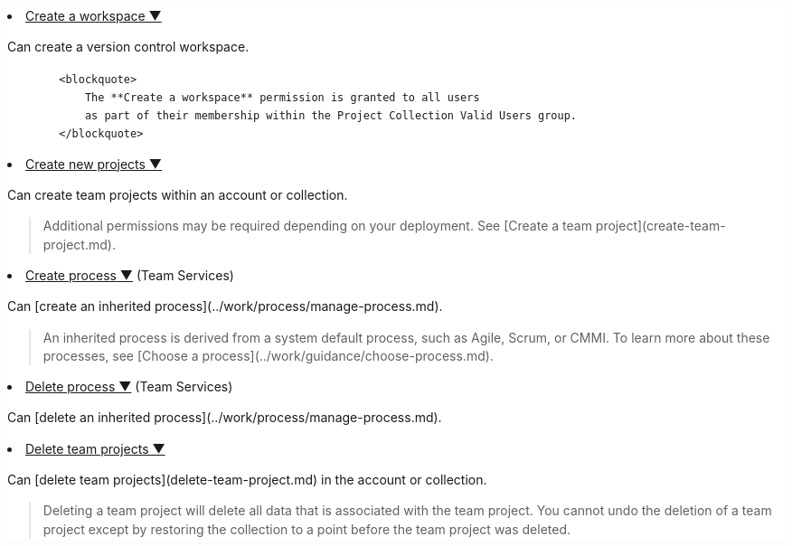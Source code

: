 <li style="margin-bottom:2px"><a data-toggle="collapse" href="#create-a-workspace-permission">Create a workspace  &#x25BC;</a>
<div class="collapse" id="create-a-workspace-permission">
<p>Can create a version control workspace.</p>

			<blockquote>
				The **Create a workspace** permission is granted to all users
				as part of their membership within the Project Collection Valid Users group.
			</blockquote>
</div>
</li>


<li style="margin-bottom:2px"><a data-toggle="collapse" href="#create-new-team-projects-permission">Create new projects  &#x25BC;</a>
<div class="collapse" id="create-new-team-projects-permission">
<p>Can create team projects within an account or collection.</p>
<blockquote>
	Additional permissions may be required depending on your deployment. See [Create a team project](create-team-project.md).
</blockquote>
</div>
</li>


<li style="margin-bottom:2px"><a data-toggle="collapse" href="#create-process-permission">Create process  &#x25BC;</a> (Team Services)
<div class="collapse" id="create-process-permission">
<p>Can [create an inherited process](../work/process/manage-process.md). </p>
<blockquote>An inherited process is derived from a system default process, such as Agile, Scrum, or CMMI. To learn more about these processes, see [Choose a process](../work/guidance/choose-process.md).
</blockquote>
</div>
</li>

<li style="margin-bottom:2px"><a data-toggle="collapse" href="#delete-process-permission">Delete process  &#x25BC;</a> (Team Services)
<div class="collapse" id="delete-process-permission">
<p>Can [delete an inherited process](../work/process/manage-process.md).</p>
</div>
</li>

<li style="margin-bottom:2px"><a data-toggle="collapse" href="#delete-team-projects-permission">Delete team projects  &#x25BC;</a>
<div class="collapse" id="delete-team-projects-permission">
<p>Can [delete team projects](delete-team-project.md) in the account or collection.</p>
<blockquote>
Deleting a team project will delete all data that is associated with the team project. You cannot undo the deletion of a team project except by restoring the collection to a point before the team project was deleted.
</blockquote>
</div>
</li>

